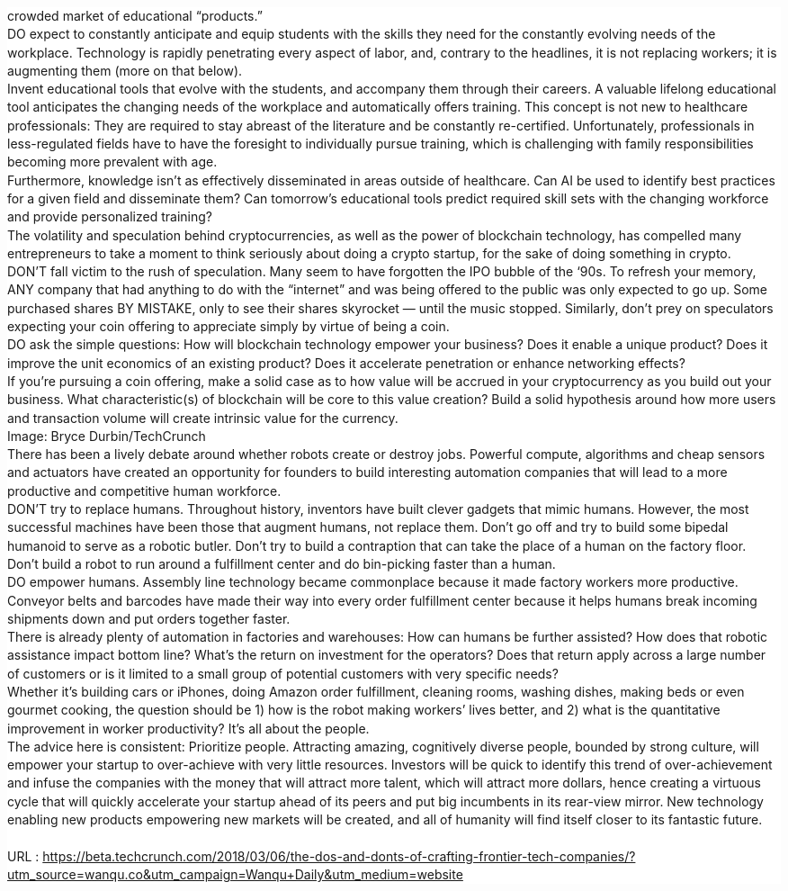 crowded market of educational “products.” <br/>   DO expect to constantly anticipate and equip students with the skills they need for the constantly evolving needs of the workplace. Technology is rapidly penetrating every aspect of labor, and, contrary to the headlines, it is not replacing workers; it is augmenting them (more on that below). <br/>   Invent educational tools that evolve with the students, and accompany them through their careers. A valuable lifelong educational tool anticipates the changing needs of the workplace and automatically offers training. This concept is not new to healthcare professionals: They are required to stay abreast of the literature and be constantly re-certified. Unfortunately, professionals in less-regulated fields have to have the foresight to individually pursue training, which is challenging with family responsibilities becoming more prevalent with age. <br/>   Furthermore, knowledge isn’t as effectively disseminated in areas outside of healthcare. Can AI be used to identify best practices for a given field and disseminate them? Can tomorrow’s educational tools predict required skill sets with the changing workforce and provide personalized training? <br/>   The volatility and speculation behind cryptocurrencies, as well as the power of blockchain technology, has compelled many entrepreneurs to take a moment to think seriously about doing a crypto startup, for the sake of doing something in crypto. <br/>   DON’T fall victim to the rush of speculation. Many seem to have forgotten the IPO bubble of the ‘90s. To refresh your memory, ANY company that had anything to do with the “internet” and was being offered to the public was only expected to go up. Some purchased shares BY MISTAKE, only to see their shares skyrocket — until the music stopped. Similarly, don’t prey on speculators expecting your coin offering to appreciate simply by virtue of being a coin. <br/>   DO ask the simple questions: How will blockchain technology empower your business? Does it enable a unique product? Does it improve the unit economics of an existing product? Does it accelerate penetration or enhance networking effects? <br/>   If you’re pursuing a coin offering, make a solid case as to how value will be accrued in your cryptocurrency as you build out your business. What characteristic(s) of blockchain will be core to this value creation? Build a solid hypothesis around how more users and transaction volume will create intrinsic value for the currency. <br/>   Image: Bryce Durbin/TechCrunch <br/>   There has been a lively debate around whether robots create or destroy jobs. Powerful compute, algorithms and cheap sensors and actuators have created an opportunity for founders to build interesting automation companies that will lead to a more productive and competitive human workforce. <br/>   DON’T try to replace humans. Throughout history, inventors have built clever gadgets that mimic humans. However, the most successful machines have been those that augment humans, not replace them. Don’t go off and try to build some bipedal humanoid to serve as a robotic butler. Don’t try to build a contraption that can take the place of a human on the factory floor. Don’t build a robot to run around a fulfillment center and do bin-picking faster than a human. <br/>   DO empower humans. Assembly line technology became commonplace because it made factory workers more productive. Conveyor belts and barcodes have made their way into every order fulfillment center because it helps humans break incoming shipments down and put orders together faster. <br/>   There is already plenty of automation in factories and warehouses: How can humans be further assisted? How does that robotic assistance impact bottom line? What’s the return on investment for the operators? Does that return apply across a large number of customers or is it limited to a small group of potential customers with very specific needs? <br/>   Whether it’s building cars or iPhones, doing Amazon order fulfillment, cleaning rooms, washing dishes, making beds or even gourmet cooking, the question should be 1) how is the robot making workers’ lives better, and 2) what is the quantitative improvement in worker productivity? It’s all about the people. <br/>   The advice here is consistent: Prioritize people. Attracting amazing, cognitively diverse people, bounded by strong culture, will empower your startup to over-achieve with very little resources. Investors will be quick to identify this trend of over-achievement and infuse the companies with the money that will attract more talent, which will attract more dollars, hence creating a virtuous cycle that will quickly accelerate your startup ahead of its peers and put big incumbents in its rear-view mirror. New technology enabling new products empowering new markets will be created, and all of humanity will find itself closer to its fantastic future. <br/>  
 URL : https://beta.techcrunch.com/2018/03/06/the-dos-and-donts-of-crafting-frontier-tech-companies/?utm_source=wanqu.co&utm_campaign=Wanqu+Daily&utm_medium=website